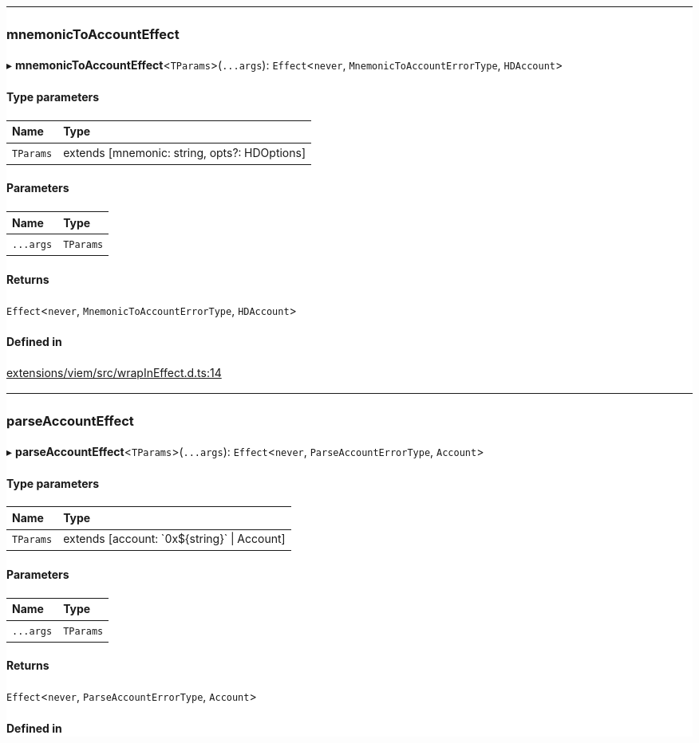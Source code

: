 ___

### mnemonicToAccountEffect

▸ **mnemonicToAccountEffect**<`TParams`\>(`...args`): `Effect`<`never`, `MnemonicToAccountErrorType`, `HDAccount`\>

#### Type parameters

| Name | Type |
| :------ | :------ |
| `TParams` | extends [mnemonic: string, opts?: HDOptions] |

#### Parameters

| Name | Type |
| :------ | :------ |
| `...args` | `TParams` |

#### Returns

`Effect`<`never`, `MnemonicToAccountErrorType`, `HDAccount`\>

#### Defined in

[extensions/viem/src/wrapInEffect.d.ts:14](https://github.com/evmts/evmts-monorepo/blob/main/extensions/viem/src/wrapInEffect.d.ts#L14)

___

### parseAccountEffect

▸ **parseAccountEffect**<`TParams`\>(`...args`): `Effect`<`never`, `ParseAccountErrorType`, `Account`\>

#### Type parameters

| Name | Type |
| :------ | :------ |
| `TParams` | extends [account: \`0x${string}\` \| Account] |

#### Parameters

| Name | Type |
| :------ | :------ |
| `...args` | `TParams` |

#### Returns

`Effect`<`never`, `ParseAccountErrorType`, `Account`\>

#### Defined in
